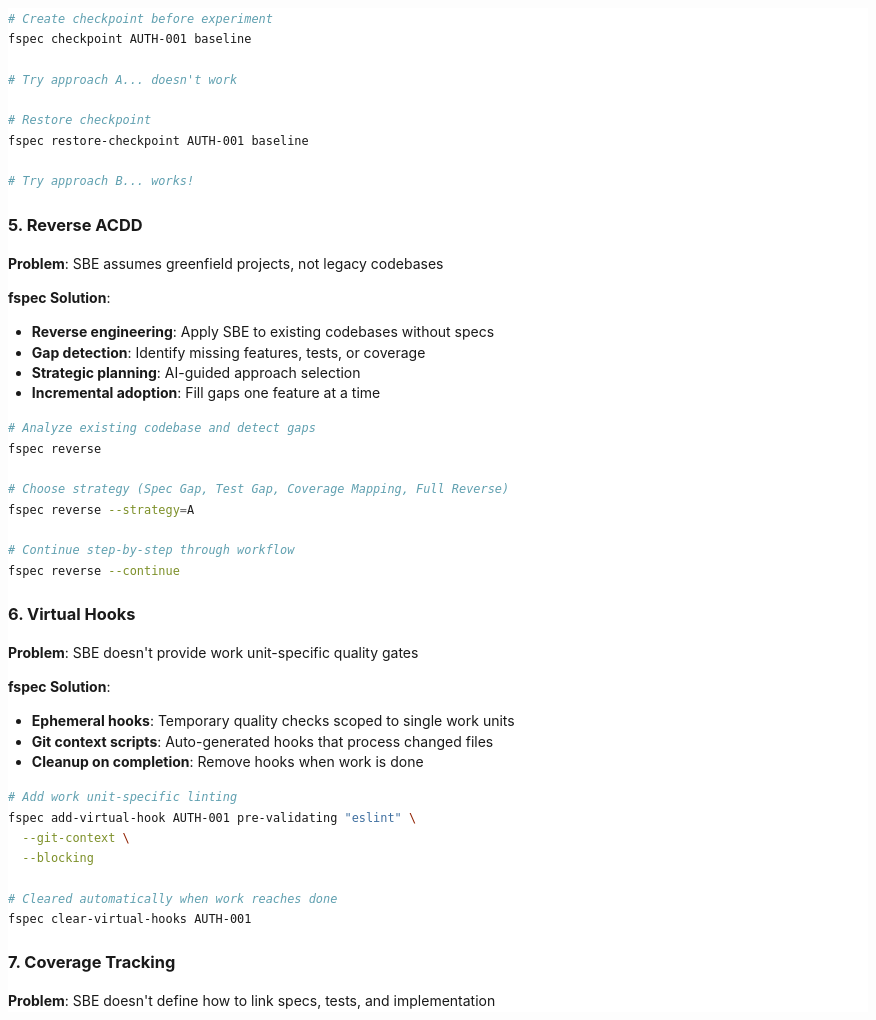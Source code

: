 ```bash
# Create checkpoint before experiment
fspec checkpoint AUTH-001 baseline

# Try approach A... doesn't work

# Restore checkpoint
fspec restore-checkpoint AUTH-001 baseline

# Try approach B... works!
```

### 5. Reverse ACDD

**Problem**: SBE assumes greenfield projects, not legacy codebases

**fspec Solution**:
- **Reverse engineering**: Apply SBE to existing codebases without specs
- **Gap detection**: Identify missing features, tests, or coverage
- **Strategic planning**: AI-guided approach selection
- **Incremental adoption**: Fill gaps one feature at a time

```bash
# Analyze existing codebase and detect gaps
fspec reverse

# Choose strategy (Spec Gap, Test Gap, Coverage Mapping, Full Reverse)
fspec reverse --strategy=A

# Continue step-by-step through workflow
fspec reverse --continue
```

### 6. Virtual Hooks

**Problem**: SBE doesn't provide work unit-specific quality gates

**fspec Solution**:
- **Ephemeral hooks**: Temporary quality checks scoped to single work units
- **Git context scripts**: Auto-generated hooks that process changed files
- **Cleanup on completion**: Remove hooks when work is done

```bash
# Add work unit-specific linting
fspec add-virtual-hook AUTH-001 pre-validating "eslint" \
  --git-context \
  --blocking

# Cleared automatically when work reaches done
fspec clear-virtual-hooks AUTH-001
```

### 7. Coverage Tracking

**Problem**: SBE doesn't define how to link specs, tests, and implementation
